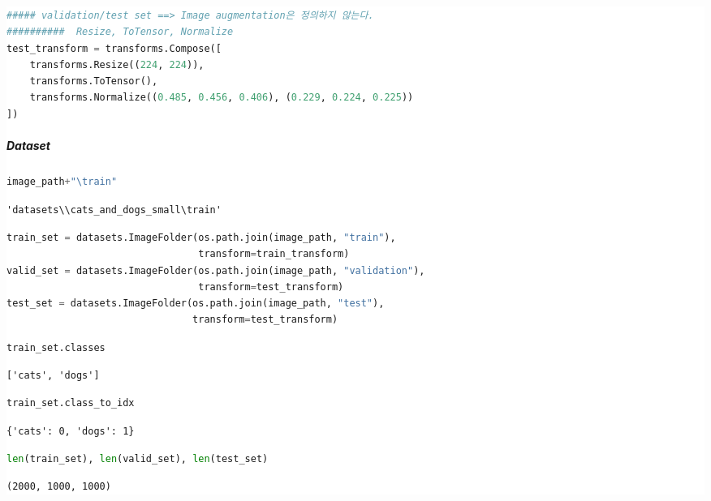
```python
##### validation/test set ==> Image augmentation은 정의하지 않는다.
##########  Resize, ToTensor, Normalize
test_transform = transforms.Compose([
    transforms.Resize((224, 224)),
    transforms.ToTensor(),
    transforms.Normalize((0.485, 0.456, 0.406), (0.229, 0.224, 0.225))
])
```

##### Dataset


```python
image_path+"\train"
```




    'datasets\\cats_and_dogs_small\train'




```python
train_set = datasets.ImageFolder(os.path.join(image_path, "train"),
                                 transform=train_transform)
valid_set = datasets.ImageFolder(os.path.join(image_path, "validation"),
                                 transform=test_transform)
test_set = datasets.ImageFolder(os.path.join(image_path, "test"),
                                transform=test_transform)
```


```python
train_set.classes
```




    ['cats', 'dogs']




```python
train_set.class_to_idx
```




    {'cats': 0, 'dogs': 1}




```python
len(train_set), len(valid_set), len(test_set)
```




    (2000, 1000, 1000)
